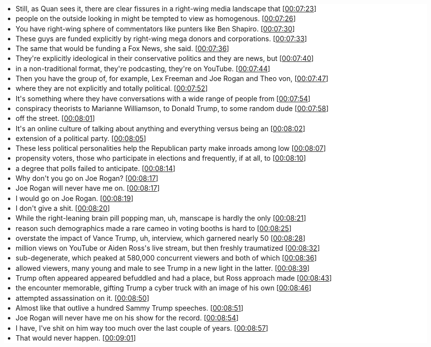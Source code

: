 *  Still, as Quan sees it, there are clear fissures in a right-wing media landscape that [[00:07:23](https://www.youtube.com/watch?v=CiaZEgy3kJY&t=443.4s)]
*  people on the outside looking in might be tempted to view as homogenous. [[00:07:26](https://www.youtube.com/watch?v=CiaZEgy3kJY&t=446.88s)]
*  You have right-wing sphere of commentators like punters like Ben Shapiro. [[00:07:30](https://www.youtube.com/watch?v=CiaZEgy3kJY&t=450.59999999999997s)]
*  These guys are funded explicitly by right-wing mega donors and corporations. [[00:07:33](https://www.youtube.com/watch?v=CiaZEgy3kJY&t=453.15999999999997s)]
*  The same that would be funding a Fox News, she said. [[00:07:36](https://www.youtube.com/watch?v=CiaZEgy3kJY&t=456.71999999999997s)]
*  They're explicitly ideological in their conservative politics and they are news, but [[00:07:40](https://www.youtube.com/watch?v=CiaZEgy3kJY&t=460.52s)]
*  in a non-traditional format, they're podcasting, they're on YouTube. [[00:07:44](https://www.youtube.com/watch?v=CiaZEgy3kJY&t=464.52s)]
*  Then you have the group of, for example, Lex Freeman and Joe Rogan and Theo von, [[00:07:47](https://www.youtube.com/watch?v=CiaZEgy3kJY&t=467.56s)]
*  where they are not explicitly and totally political. [[00:07:52](https://www.youtube.com/watch?v=CiaZEgy3kJY&t=472.03999999999996s)]
*  It's something where they have conversations with a wide range of people from [[00:07:54](https://www.youtube.com/watch?v=CiaZEgy3kJY&t=474.84s)]
*  conspiracy theorists to Marianne Williamson, to Donald Trump, to some random dude [[00:07:58](https://www.youtube.com/watch?v=CiaZEgy3kJY&t=478.2s)]
*  off the street. [[00:08:01](https://www.youtube.com/watch?v=CiaZEgy3kJY&t=481.52s)]
*  It's an online culture of talking about anything and everything versus being an [[00:08:02](https://www.youtube.com/watch?v=CiaZEgy3kJY&t=482.52s)]
*  extension of a political party. [[00:08:05](https://www.youtube.com/watch?v=CiaZEgy3kJY&t=485.84s)]
*  These less political personalities help the Republican party make inroads among low [[00:08:07](https://www.youtube.com/watch?v=CiaZEgy3kJY&t=487.68s)]
*  propensity voters, those who participate in elections and frequently, if at all, to [[00:08:10](https://www.youtube.com/watch?v=CiaZEgy3kJY&t=490.76s)]
*  a degree that polls failed to anticipate. [[00:08:14](https://www.youtube.com/watch?v=CiaZEgy3kJY&t=494.24s)]
*  Why don't you go on Joe Rogan? [[00:08:17](https://www.youtube.com/watch?v=CiaZEgy3kJY&t=497.0s)]
*  Joe Rogan will never have me on. [[00:08:17](https://www.youtube.com/watch?v=CiaZEgy3kJY&t=497.96000000000004s)]
*  I would go on Joe Rogan. [[00:08:19](https://www.youtube.com/watch?v=CiaZEgy3kJY&t=499.2s)]
*  I don't give a shit. [[00:08:20](https://www.youtube.com/watch?v=CiaZEgy3kJY&t=500.16s)]
*  While the right-leaning brain pill popping man, uh, manscape is hardly the only [[00:08:21](https://www.youtube.com/watch?v=CiaZEgy3kJY&t=501.0s)]
*  reason such demographics made a rare cameo in voting booths is hard to [[00:08:25](https://www.youtube.com/watch?v=CiaZEgy3kJY&t=505.12s)]
*  overstate the impact of Vance Trump, uh, interview, which garnered nearly 50 [[00:08:28](https://www.youtube.com/watch?v=CiaZEgy3kJY&t=508.32s)]
*  million views on YouTube or Aiden Ross's live stream, but then freshly traumatized [[00:08:32](https://www.youtube.com/watch?v=CiaZEgy3kJY&t=512.24s)]
*  sub-degenerate, which peaked at 580,000 concurrent viewers and both of which [[00:08:36](https://www.youtube.com/watch?v=CiaZEgy3kJY&t=516.04s)]
*  allowed viewers, many young and male to see Trump in a new light in the latter. [[00:08:39](https://www.youtube.com/watch?v=CiaZEgy3kJY&t=519.8s)]
*  Trump often appeared appeared befuddled and had a place, but Ross approach made [[00:08:43](https://www.youtube.com/watch?v=CiaZEgy3kJY&t=523.64s)]
*  the encounter memorable, gifting Trump a cyber truck with an image of his own [[00:08:46](https://www.youtube.com/watch?v=CiaZEgy3kJY&t=526.96s)]
*  attempted assassination on it. [[00:08:50](https://www.youtube.com/watch?v=CiaZEgy3kJY&t=530.08s)]
*  Almost like that outlive a hundred Sammy Trump speeches. [[00:08:51](https://www.youtube.com/watch?v=CiaZEgy3kJY&t=531.76s)]
*  Joe Rogan will never have me on his show for the record. [[00:08:54](https://www.youtube.com/watch?v=CiaZEgy3kJY&t=534.88s)]
*  I have, I've shit on him way too much over the last couple of years. [[00:08:57](https://www.youtube.com/watch?v=CiaZEgy3kJY&t=537.56s)]
*  That would never happen. [[00:09:01](https://www.youtube.com/watch?v=CiaZEgy3kJY&t=541.64s)]